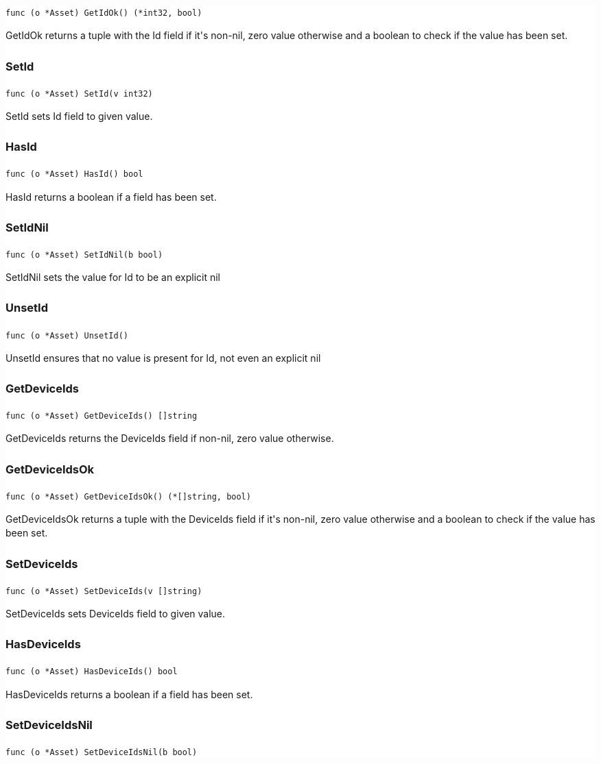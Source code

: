 `func (o *Asset) GetIdOk() (*int32, bool)`

GetIdOk returns a tuple with the Id field if it's non-nil, zero value otherwise
and a boolean to check if the value has been set.

### SetId

`func (o *Asset) SetId(v int32)`

SetId sets Id field to given value.

### HasId

`func (o *Asset) HasId() bool`

HasId returns a boolean if a field has been set.

### SetIdNil

`func (o *Asset) SetIdNil(b bool)`

 SetIdNil sets the value for Id to be an explicit nil

### UnsetId
`func (o *Asset) UnsetId()`

UnsetId ensures that no value is present for Id, not even an explicit nil
### GetDeviceIds

`func (o *Asset) GetDeviceIds() []string`

GetDeviceIds returns the DeviceIds field if non-nil, zero value otherwise.

### GetDeviceIdsOk

`func (o *Asset) GetDeviceIdsOk() (*[]string, bool)`

GetDeviceIdsOk returns a tuple with the DeviceIds field if it's non-nil, zero value otherwise
and a boolean to check if the value has been set.

### SetDeviceIds

`func (o *Asset) SetDeviceIds(v []string)`

SetDeviceIds sets DeviceIds field to given value.

### HasDeviceIds

`func (o *Asset) HasDeviceIds() bool`

HasDeviceIds returns a boolean if a field has been set.

### SetDeviceIdsNil

`func (o *Asset) SetDeviceIdsNil(b bool)`
